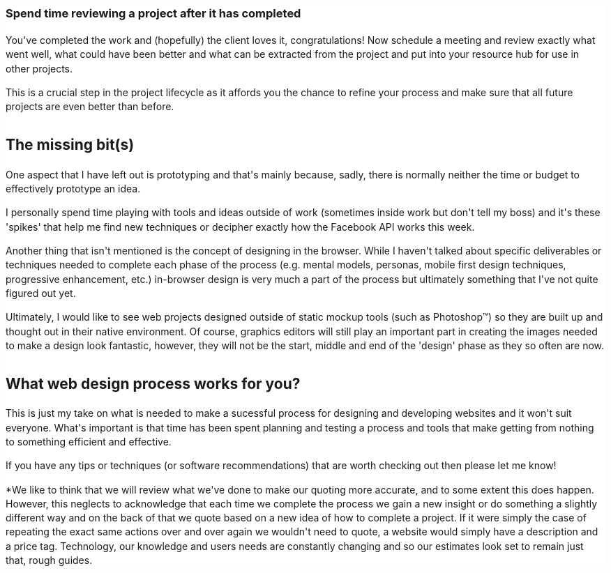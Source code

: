 
### Spend time reviewing a project after it has completed


You've completed the work and (hopefully) the client loves it, congratulations! Now schedule a meeting and review exactly what went well, what could have been better and what can be extracted from the project and put into your resource hub for use in other projects.

This is a crucial step in the project lifecycle as it affords you the chance to refine your process and make sure that all future projects are even better than before.


## The missing bit(s)


One aspect that I have left out is prototyping and that's mainly because, sadly, there is normally neither the time or budget to effectively prototype an idea.

I personally spend time playing with tools and ideas outside of work (sometimes inside work but don't tell my boss) and it's these 'spikes' that help me find new techniques or decipher exactly how the Facebook API works this week.

Another thing that isn't mentioned is the concept of designing in the browser. While I haven't talked about specific deliverables or techniques needed to complete each phase of the process (e.g. mental models, personas, mobile first design techniques, progressive enhancement, etc.) in-browser design is very much a part of the process but ultimately something that I've not quite figured out yet.

Ultimately, I would like to see web projects designed outside of static mockup tools (such as Photoshop™) so they are built up and thought out in their native environment. Of course, graphics editors will still play an important part in creating the images needed to make a design look fantastic, however, they will not be the start, middle and end of the 'design' phase as they so often are now.


## What web design process works for you?


This is just my take on what is needed to make a sucessful process for designing and developing websites and it won't suit everyone. What's important is that time has been spent planning and testing a process and tools that make getting from nothing to something efficient and effective.

If you have any tips or techniques (or software recommendations) that are worth checking out then please let me know!



*We like to think that we will review what we've done to make our quoting more accurate, and to some extent this does happen. However, this neglects to acknowledge that each time we complete the process we gain a new insight or do something a slightly different way and on the back of that we quote based on a new idea of how to complete a project. If it were simply the case of repeating the exact same actions over and over again we wouldn't need to quote, a website would simply have a description and a price tag. Technology, our knowledge and users needs are constantly changing and so our estimates look set to remain just that, rough guides.

